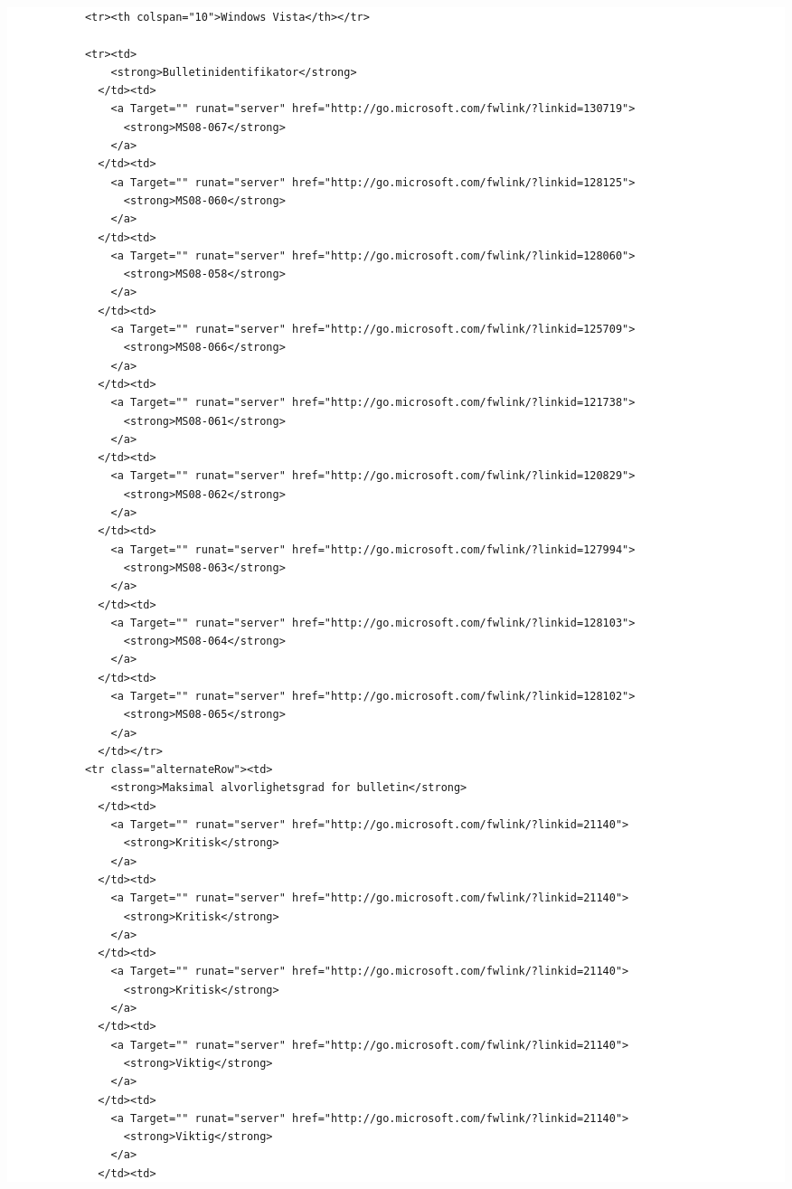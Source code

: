                 <tr><th colspan="10">Windows Vista</th></tr>
              
                <tr><td>
                    <strong>Bulletinidentifikator</strong>
                  </td><td>
                    <a Target="" runat="server" href="http://go.microsoft.com/fwlink/?linkid=130719">
                      <strong>MS08-067</strong>
                    </a>
                  </td><td>
                    <a Target="" runat="server" href="http://go.microsoft.com/fwlink/?linkid=128125">
                      <strong>MS08-060</strong>
                    </a>
                  </td><td>
                    <a Target="" runat="server" href="http://go.microsoft.com/fwlink/?linkid=128060">
                      <strong>MS08-058</strong>
                    </a>
                  </td><td>
                    <a Target="" runat="server" href="http://go.microsoft.com/fwlink/?linkid=125709">
                      <strong>MS08-066</strong>
                    </a>
                  </td><td>
                    <a Target="" runat="server" href="http://go.microsoft.com/fwlink/?linkid=121738">
                      <strong>MS08-061</strong>
                    </a>
                  </td><td>
                    <a Target="" runat="server" href="http://go.microsoft.com/fwlink/?linkid=120829">
                      <strong>MS08-062</strong>
                    </a>
                  </td><td>
                    <a Target="" runat="server" href="http://go.microsoft.com/fwlink/?linkid=127994">
                      <strong>MS08-063</strong>
                    </a>
                  </td><td>
                    <a Target="" runat="server" href="http://go.microsoft.com/fwlink/?linkid=128103">
                      <strong>MS08-064</strong>
                    </a>
                  </td><td>
                    <a Target="" runat="server" href="http://go.microsoft.com/fwlink/?linkid=128102">
                      <strong>MS08-065</strong>
                    </a>
                  </td></tr>
                <tr class="alternateRow"><td>
                    <strong>Maksimal alvorlighetsgrad for bulletin</strong>
                  </td><td>
                    <a Target="" runat="server" href="http://go.microsoft.com/fwlink/?linkid=21140">
                      <strong>Kritisk</strong>
                    </a>
                  </td><td>
                    <a Target="" runat="server" href="http://go.microsoft.com/fwlink/?linkid=21140">
                      <strong>Kritisk</strong>
                    </a>
                  </td><td>
                    <a Target="" runat="server" href="http://go.microsoft.com/fwlink/?linkid=21140">
                      <strong>Kritisk</strong>
                    </a>
                  </td><td>
                    <a Target="" runat="server" href="http://go.microsoft.com/fwlink/?linkid=21140">
                      <strong>Viktig</strong>
                    </a>
                  </td><td>
                    <a Target="" runat="server" href="http://go.microsoft.com/fwlink/?linkid=21140">
                      <strong>Viktig</strong>
                    </a>
                  </td><td>